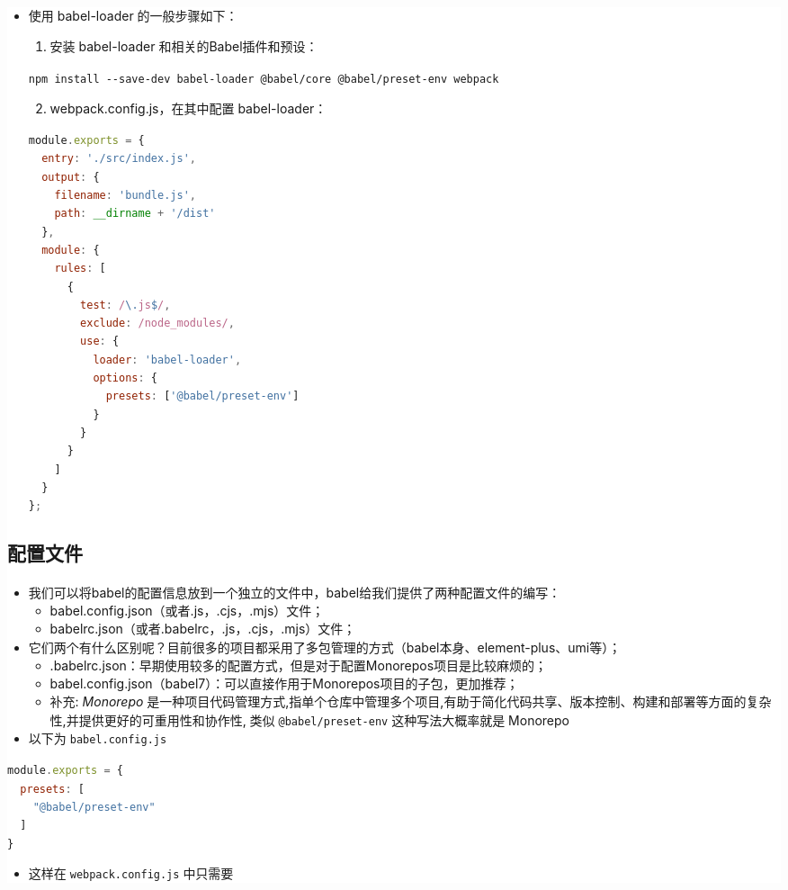 + 使用 babel-loader 的一般步骤如下：

  1. 安装 babel-loader 和相关的Babel插件和预设：

  ```less
  npm install --save-dev babel-loader @babel/core @babel/preset-env webpack
  ```

  2. webpack.config.js，在其中配置 babel-loader：

  ```javascript
  module.exports = {
    entry: './src/index.js',
    output: {
      filename: 'bundle.js',
      path: __dirname + '/dist'
    },
    module: {
      rules: [
        {
          test: /\.js$/,
          exclude: /node_modules/,
          use: {
            loader: 'babel-loader',
            options: {
              presets: ['@babel/preset-env']
            }
          }
        }
      ]
    }
  };
  ```

## 配置文件

+ 我们可以将babel的配置信息放到一个独立的文件中，babel给我们提供了两种配置文件的编写：
  - babel.config.json（或者.js，.cjs，.mjs）文件；
  - babelrc.json（或者.babelrc，.js，.cjs，.mjs）文件；
+ 它们两个有什么区别呢？目前很多的项目都采用了多包管理的方式（babel本身、element-plus、umi等）；
  - .babelrc.json：早期使用较多的配置方式，但是对于配置Monorepos项目是比较麻烦的；
  - babel.config.json（babel7）：可以直接作用于Monorepos项目的子包，更加推荐；
  - 补充: *Monorepo* 是一种项目代码管理方式,指单个仓库中管理多个项目,有助于简化代码共享、版本控制、构建和部署等方面的复杂性,并提供更好的可重用性和协作性, 类似 `@babel/preset-env` 这种写法大概率就是 Monorepo
+ 以下为 `babel.config.js`

```javascript
module.exports = {
  presets: [
    "@babel/preset-env"
  ]
}
```

+ 这样在 `webpack.config.js` 中只需要

